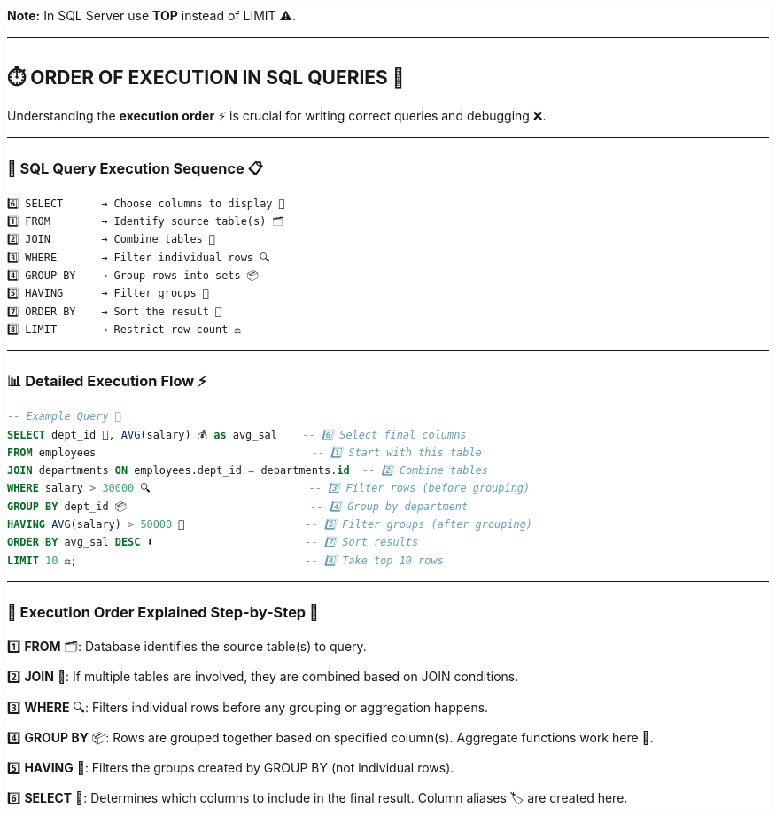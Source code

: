 **Note:** In SQL Server use **TOP** instead of LIMIT ⚠️.

---

## ⏱️ ORDER OF EXECUTION IN SQL QUERIES 🔄

Understanding the **execution order** ⚡ is crucial for writing correct queries and debugging ❌.

---

### 🎯 SQL Query Execution Sequence 📋

```
6️⃣ SELECT      → Choose columns to display 📝
1️⃣ FROM        → Identify source table(s) 🗂️
2️⃣ JOIN        → Combine tables 🔗
3️⃣ WHERE       → Filter individual rows 🔍
4️⃣ GROUP BY    → Group rows into sets 📦
5️⃣ HAVING      → Filter groups 🎯
7️⃣ ORDER BY    → Sort the result 🔽
8️⃣ LIMIT       → Restrict row count ⚖️
```

---

### 📊 Detailed Execution Flow ⚡

```sql
-- Example Query 🔧
SELECT dept_id 🔑, AVG(salary) 💰 as avg_sal    -- 6️⃣ Select final columns
FROM employees                                  -- 1️⃣ Start with this table
JOIN departments ON employees.dept_id = departments.id  -- 2️⃣ Combine tables
WHERE salary > 30000 🔍                         -- 3️⃣ Filter rows (before grouping)
GROUP BY dept_id 📦                             -- 4️⃣ Group by department
HAVING AVG(salary) > 50000 🎯                   -- 5️⃣ Filter groups (after grouping)
ORDER BY avg_sal DESC ⬇️                        -- 7️⃣ Sort results
LIMIT 10 ⚖️;                                    -- 8️⃣ Take top 10 rows
```

---

### 🔑 Execution Order Explained Step-by-Step 📝

1️⃣ **FROM** 🗂️: Database identifies the source table(s) to query.

2️⃣ **JOIN** 🔗: If multiple tables are involved, they are combined based on JOIN conditions.

3️⃣ **WHERE** 🔍: Filters individual rows before any grouping or aggregation happens.

4️⃣ **GROUP BY** 📦: Rows are grouped together based on specified column(s). Aggregate functions work here 🧮.

5️⃣ **HAVING** 🎯: Filters the groups created by GROUP BY (not individual rows).

6️⃣ **SELECT** 📝: Determines which columns to include in the final result. Column aliases 🏷️ are created here.
